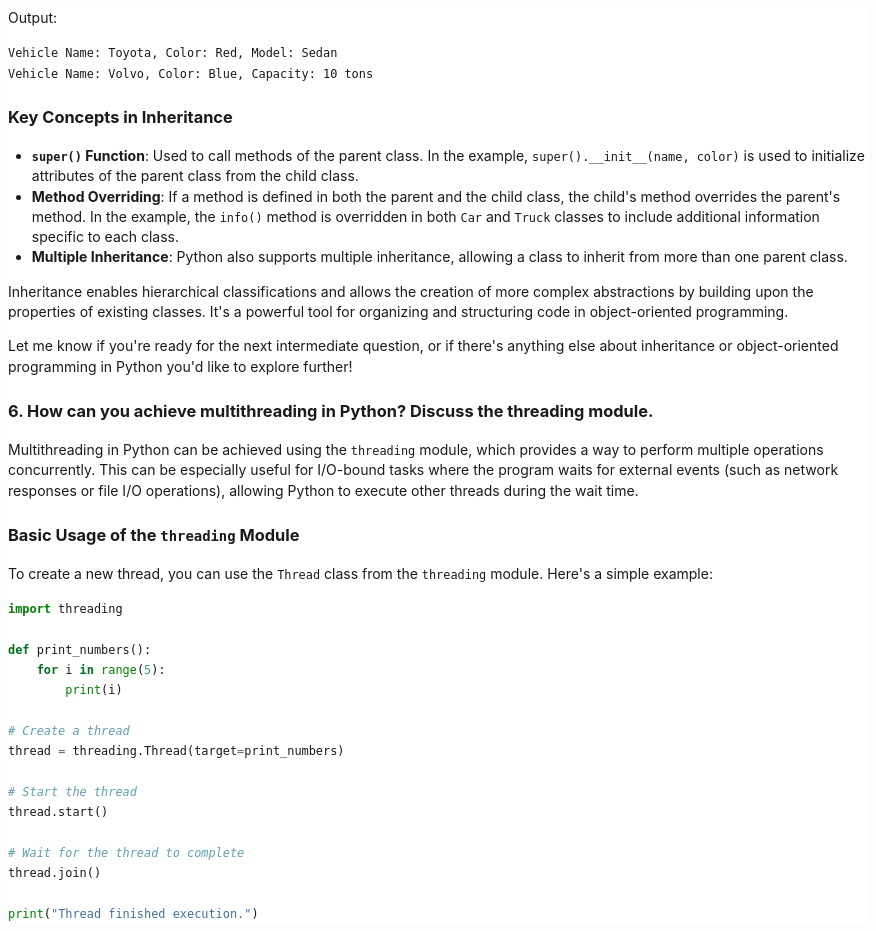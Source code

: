 Output:

```
Vehicle Name: Toyota, Color: Red, Model: Sedan
Vehicle Name: Volvo, Color: Blue, Capacity: 10 tons
```

### Key Concepts in Inheritance

- **`super()` Function**: Used to call methods of the parent class. In the example, `super().__init__(name, color)` is used to initialize attributes of the parent class from the child class.
- **Method Overriding**: If a method is defined in both the parent and the child class, the child's method overrides the parent's method. In the example, the `info()` method is overridden in both `Car` and `Truck` classes to include additional information specific to each class.
- **Multiple Inheritance**: Python also supports multiple inheritance, allowing a class to inherit from more than one parent class.

Inheritance enables hierarchical classifications and allows the creation of more complex abstractions by building upon the properties of existing classes. It's a powerful tool for organizing and structuring code in object-oriented programming.

Let me know if you're ready for the next intermediate question, or if there's anything else about inheritance or object-oriented programming in Python you'd like to explore further!

### 6. How can you achieve multithreading in Python? Discuss the threading module.

Multithreading in Python can be achieved using the `threading` module, which provides a way to perform multiple operations concurrently. This can be especially useful for I/O-bound tasks where the program waits for external events (such as network responses or file I/O operations), allowing Python to execute other threads during the wait time.

### Basic Usage of the `threading` Module

To create a new thread, you can use the `Thread` class from the `threading` module. Here's a simple example:

```python
import threading

def print_numbers():
    for i in range(5):
        print(i)

# Create a thread
thread = threading.Thread(target=print_numbers)

# Start the thread
thread.start()

# Wait for the thread to complete
thread.join()

print("Thread finished execution.")

```
